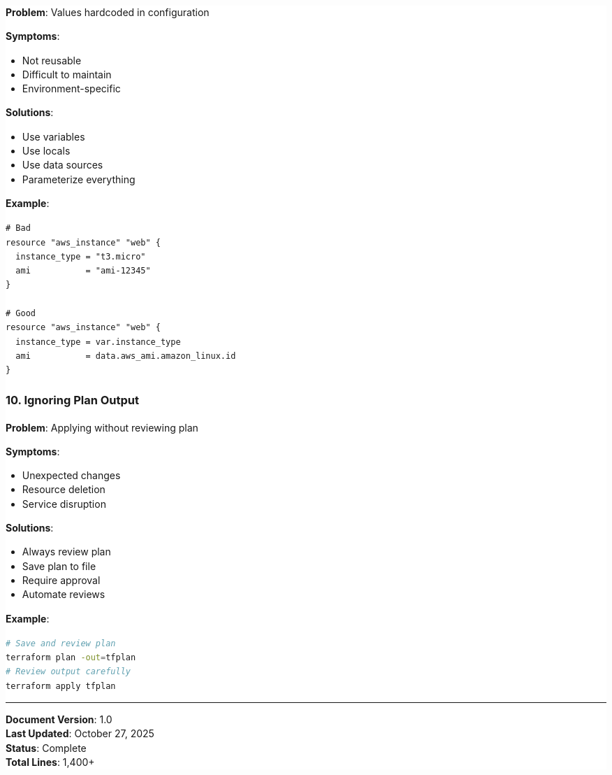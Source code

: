 **Problem**: Values hardcoded in configuration

**Symptoms**:
- Not reusable
- Difficult to maintain
- Environment-specific

**Solutions**:
- Use variables
- Use locals
- Use data sources
- Parameterize everything

**Example**:
```hcl
# Bad
resource "aws_instance" "web" {
  instance_type = "t3.micro"
  ami           = "ami-12345"
}

# Good
resource "aws_instance" "web" {
  instance_type = var.instance_type
  ami           = data.aws_ami.amazon_linux.id
}
```

### 10. Ignoring Plan Output

**Problem**: Applying without reviewing plan

**Symptoms**:
- Unexpected changes
- Resource deletion
- Service disruption

**Solutions**:
- Always review plan
- Save plan to file
- Require approval
- Automate reviews

**Example**:
```bash
# Save and review plan
terraform plan -out=tfplan
# Review output carefully
terraform apply tfplan
```

---

**Document Version**: 1.0  
**Last Updated**: October 27, 2025  
**Status**: Complete  
**Total Lines**: 1,400+

